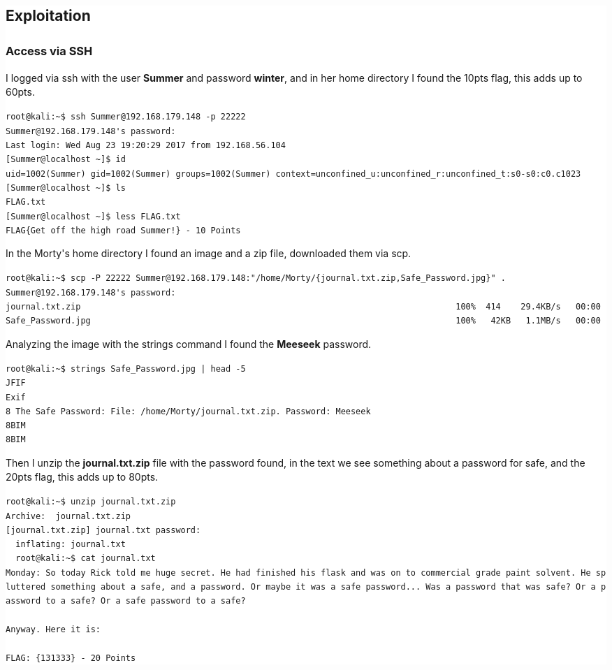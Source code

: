 ## Exploitation 
### Access via SSH

I logged via ssh with the user **Summer** and password **winter**, and in her home directory I found the 10pts flag, this adds up to 60pts.

```console
root@kali:~$ ssh Summer@192.168.179.148 -p 22222
Summer@192.168.179.148's password: 
Last login: Wed Aug 23 19:20:29 2017 from 192.168.56.104
[Summer@localhost ~]$ id
uid=1002(Summer) gid=1002(Summer) groups=1002(Summer) context=unconfined_u:unconfined_r:unconfined_t:s0-s0:c0.c1023
[Summer@localhost ~]$ ls
FLAG.txt
[Summer@localhost ~]$ less FLAG.txt 
FLAG{Get off the high road Summer!} - 10 Points
```

In the Morty's home directory I found an image and a zip file, downloaded them via scp.

```console
root@kali:~$ scp -P 22222 Summer@192.168.179.148:"/home/Morty/{journal.txt.zip,Safe_Password.jpg}" .
Summer@192.168.179.148's password: 
journal.txt.zip                                                                           100%  414    29.4KB/s   00:00
Safe_Password.jpg                                                                         100%   42KB   1.1MB/s   00:00
```

Analyzing the image with the strings command I found the **Meeseek** password.

```console
root@kali:~$ strings Safe_Password.jpg | head -5
JFIF
Exif
8 The Safe Password: File: /home/Morty/journal.txt.zip. Password: Meeseek
8BIM
8BIM
```

Then I unzip the **journal.txt.zip** file with the password found, in the text we see something about a password for safe, and the 20pts flag, this adds up to 80pts.

```console
root@kali:~$ unzip journal.txt.zip              
Archive:  journal.txt.zip
[journal.txt.zip] journal.txt password: 
  inflating: journal.txt
  root@kali:~$ cat journal.txt
Monday: So today Rick told me huge secret. He had finished his flask and was on to commercial grade paint solvent. He spluttered something about a safe, and a password. Or maybe it was a safe password... Was a password that was safe? Or a password to a safe? Or a safe password to a safe?

Anyway. Here it is:

FLAG: {131333} - 20 Points
```
